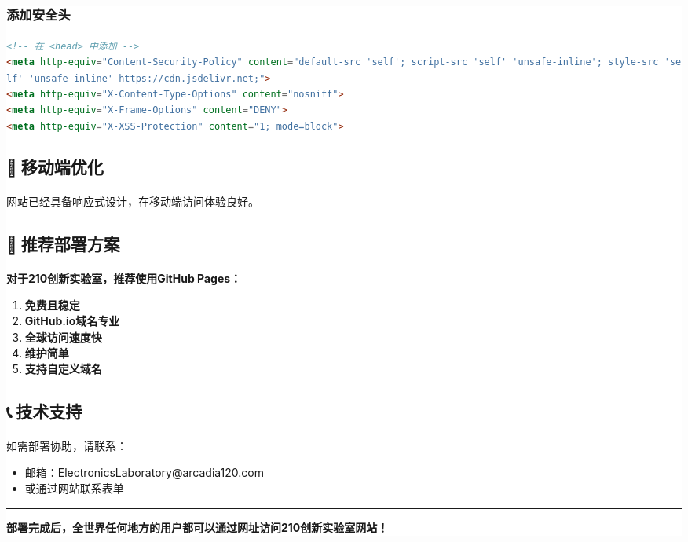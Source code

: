 ### 添加安全头

```html
<!-- 在 <head> 中添加 -->
<meta http-equiv="Content-Security-Policy" content="default-src 'self'; script-src 'self' 'unsafe-inline'; style-src 'self' 'unsafe-inline' https://cdn.jsdelivr.net;">
<meta http-equiv="X-Content-Type-Options" content="nosniff">
<meta http-equiv="X-Frame-Options" content="DENY">
<meta http-equiv="X-XSS-Protection" content="1; mode=block">
```

## 📱 移动端优化

网站已经具备响应式设计，在移动端访问体验良好。

## 🚀 推荐部署方案

**对于210创新实验室，推荐使用GitHub Pages：**

1. **免费且稳定**
2. **GitHub.io域名专业**
3. **全球访问速度快**
4. **维护简单**
5. **支持自定义域名**

## 📞 技术支持

如需部署协助，请联系：
- 邮箱：ElectronicsLaboratory@arcadia120.com
- 或通过网站联系表单

---

**部署完成后，全世界任何地方的用户都可以通过网址访问210创新实验室网站！**
